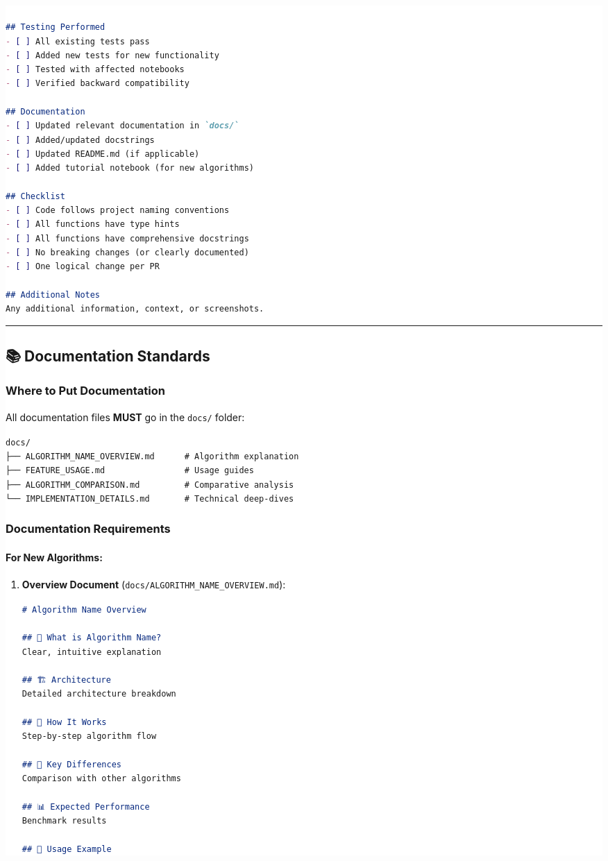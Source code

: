 ```markdown

## Testing Performed
- [ ] All existing tests pass
- [ ] Added new tests for new functionality
- [ ] Tested with affected notebooks
- [ ] Verified backward compatibility

## Documentation
- [ ] Updated relevant documentation in `docs/`
- [ ] Added/updated docstrings
- [ ] Updated README.md (if applicable)
- [ ] Added tutorial notebook (for new algorithms)

## Checklist
- [ ] Code follows project naming conventions
- [ ] All functions have type hints
- [ ] All functions have comprehensive docstrings
- [ ] No breaking changes (or clearly documented)
- [ ] One logical change per PR

## Additional Notes
Any additional information, context, or screenshots.
```

---

## 📚 Documentation Standards

### Where to Put Documentation

All documentation files **MUST** go in the `docs/` folder:

```
docs/
├── ALGORITHM_NAME_OVERVIEW.md      # Algorithm explanation
├── FEATURE_USAGE.md                # Usage guides
├── ALGORITHM_COMPARISON.md         # Comparative analysis
└── IMPLEMENTATION_DETAILS.md       # Technical deep-dives
```

### Documentation Requirements

#### For New Algorithms:

1. **Overview Document** (`docs/ALGORITHM_NAME_OVERVIEW.md`):
   ```markdown
   # Algorithm Name Overview
   
   ## 🎯 What is Algorithm Name?
   Clear, intuitive explanation
   
   ## 🏗️ Architecture
   Detailed architecture breakdown
   
   ## 🔄 How It Works
   Step-by-step algorithm flow
   
   ## 🎯 Key Differences
   Comparison with other algorithms
   
   ## 📊 Expected Performance
   Benchmark results
   
   ## 🚀 Usage Example
   ```